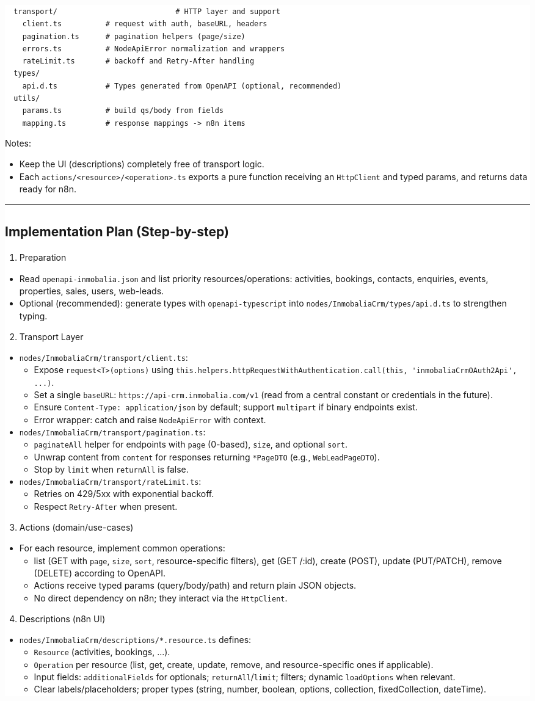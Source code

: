 ```
  transport/                           # HTTP layer and support
    client.ts          # request with auth, baseURL, headers
    pagination.ts      # pagination helpers (page/size)
    errors.ts          # NodeApiError normalization and wrappers
    rateLimit.ts       # backoff and Retry-After handling
  types/
    api.d.ts           # Types generated from OpenAPI (optional, recommended)
  utils/
    params.ts          # build qs/body from fields
    mapping.ts         # response mappings -> n8n items
```

Notes:
- Keep the UI (descriptions) completely free of transport logic.
- Each `actions/<resource>/<operation>.ts` exports a pure function receiving an `HttpClient` and typed params, and returns data ready for n8n.

---

## Implementation Plan (Step-by-step)

1) Preparation
- Read `openapi-inmobalia.json` and list priority resources/operations: activities, bookings, contacts, enquiries, events, properties, sales, users, web-leads.
- Optional (recommended): generate types with `openapi-typescript` into `nodes/InmobaliaCrm/types/api.d.ts` to strengthen typing.

2) Transport Layer
- `nodes/InmobaliaCrm/transport/client.ts`:
  - Expose `request<T>(options)` using `this.helpers.httpRequestWithAuthentication.call(this, 'inmobaliaCrmOAuth2Api', ...)`.
  - Set a single `baseURL`: `https://api-crm.inmobalia.com/v1` (read from a central constant or credentials in the future).
  - Ensure `Content-Type: application/json` by default; support `multipart` if binary endpoints exist.
  - Error wrapper: catch and raise `NodeApiError` with context.
- `nodes/InmobaliaCrm/transport/pagination.ts`:
  - `paginateAll` helper for endpoints with `page` (0-based), `size`, and optional `sort`.
  - Unwrap content from `content` for responses returning `*PageDTO` (e.g., `WebLeadPageDTO`).
  - Stop by `limit` when `returnAll` is false.
- `nodes/InmobaliaCrm/transport/rateLimit.ts`:
  - Retries on 429/5xx with exponential backoff.
  - Respect `Retry-After` when present.

3) Actions (domain/use-cases)
- For each resource, implement common operations:
  - list (GET with `page`, `size`, `sort`, resource-specific filters), get (GET /:id), create (POST), update (PUT/PATCH), remove (DELETE) according to OpenAPI.
  - Actions receive typed params (query/body/path) and return plain JSON objects.
  - No direct dependency on n8n; they interact via the `HttpClient`.

4) Descriptions (n8n UI)
- `nodes/InmobaliaCrm/descriptions/*.resource.ts` defines:
  - `Resource` (activities, bookings, ...).
  - `Operation` per resource (list, get, create, update, remove, and resource-specific ones if applicable).
  - Input fields: `additionalFields` for optionals; `returnAll`/`limit`; filters; dynamic `loadOptions` when relevant.
  - Clear labels/placeholders; proper types (string, number, boolean, options, collection, fixedCollection, dateTime).
